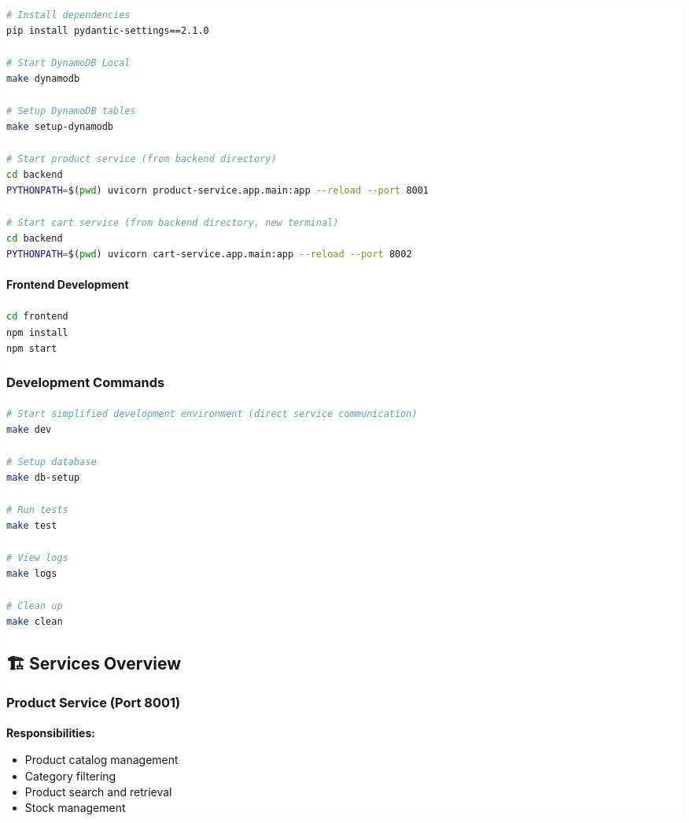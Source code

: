 ```bash
# Install dependencies
pip install pydantic-settings==2.1.0

# Start DynamoDB Local
make dynamodb

# Setup DynamoDB tables
make setup-dynamodb

# Start product service (from backend directory)
cd backend
PYTHONPATH=$(pwd) uvicorn product-service.app.main:app --reload --port 8001

# Start cart service (from backend directory, new terminal)
cd backend
PYTHONPATH=$(pwd) uvicorn cart-service.app.main:app --reload --port 8002
```

#### Frontend Development

```bash
cd frontend
npm install
npm start
```

### Development Commands

```bash
# Start simplified development environment (direct service communication)
make dev

# Setup database
make db-setup

# Run tests
make test

# View logs
make logs

# Clean up
make clean
```

## 🏗️ Services Overview

### Product Service (Port 8001)

**Responsibilities:**
- Product catalog management
- Category filtering
- Product search and retrieval
- Stock management
